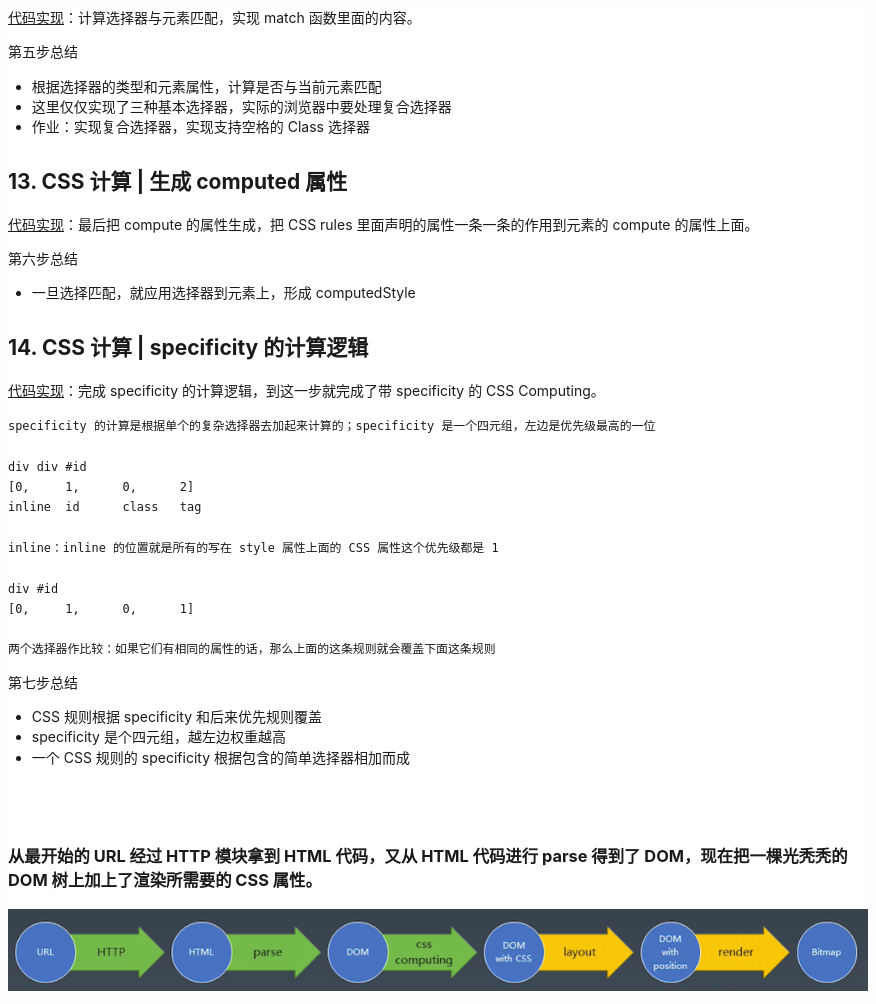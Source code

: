  [代码实现](css-computing/5/)：计算选择器与元素匹配，实现 match 函数里面的内容。

  第五步总结

  * 根据选择器的类型和元素属性，计算是否与当前元素匹配
  * 这里仅仅实现了三种基本选择器，实际的浏览器中要处理复合选择器
  * 作业：实现复合选择器，实现支持空格的 Class 选择器
## 13. CSS 计算 | 生成 computed 属性

  [代码实现](css-computing/6/)：最后把 compute 的属性生成，把 CSS rules 里面声明的属性一条一条的作用到元素的 compute 的属性上面。

  第六步总结

  * 一旦选择匹配，就应用选择器到元素上，形成 computedStyle

## 14. CSS 计算 | specificity 的计算逻辑

  [代码实现](css-computing/7/)：完成 specificity 的计算逻辑，到这一步就完成了带 specificity 的 CSS Computing。

    specificity 的计算是根据单个的复杂选择器去加起来计算的；specificity 是一个四元组，左边是优先级最高的一位

    div div #id
    [0,     1,      0,      2]
    inline  id      class   tag

    inline：inline 的位置就是所有的写在 style 属性上面的 CSS 属性这个优先级都是 1

    div #id
    [0,     1,      0,      1]

    两个选择器作比较：如果它们有相同的属性的话，那么上面的这条规则就会覆盖下面这条规则

  第七步总结

  * CSS 规则根据 specificity 和后来优先规则覆盖
  * specificity 是个四元组，越左边权重越高
  * 一个 CSS 规则的 specificity 根据包含的简单选择器相加而成

<br/>
<br/>

### 从最开始的 URL 经过 HTTP 模块拿到 HTML 代码，又从 HTML 代码进行 parse 得到了 DOM，现在把一棵光秃秃的 DOM 树上加上了渲染所需要的 CSS 属性。
![浏览器已经完成了 DOM CSS Computing 的计算逻辑](img/week09-4.png)